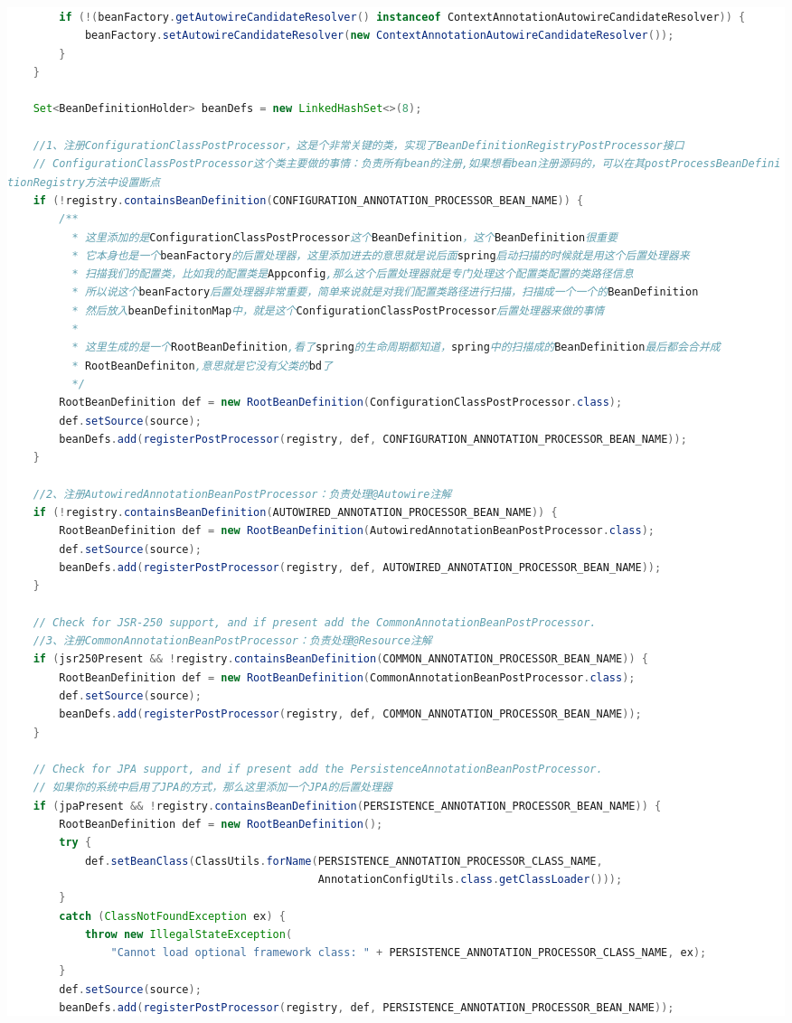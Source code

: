 ```java
        if (!(beanFactory.getAutowireCandidateResolver() instanceof ContextAnnotationAutowireCandidateResolver)) {
            beanFactory.setAutowireCandidateResolver(new ContextAnnotationAutowireCandidateResolver());
        }
    }
    
    Set<BeanDefinitionHolder> beanDefs = new LinkedHashSet<>(8);

    //1、注册ConfigurationClassPostProcessor，这是个非常关键的类，实现了BeanDefinitionRegistryPostProcessor接口
    // ConfigurationClassPostProcessor这个类主要做的事情：负责所有bean的注册,如果想看bean注册源码的，可以在其postProcessBeanDefinitionRegistry方法中设置断点
    if (!registry.containsBeanDefinition(CONFIGURATION_ANNOTATION_PROCESSOR_BEAN_NAME)) {
        /**
          * 这里添加的是ConfigurationClassPostProcessor这个BeanDefinition，这个BeanDefinition很重要
          * 它本身也是一个beanFactory的后置处理器，这里添加进去的意思就是说后面spring启动扫描的时候就是用这个后置处理器来
          * 扫描我们的配置类，比如我的配置类是Appconfig,那么这个后置处理器就是专门处理这个配置类配置的类路径信息
          * 所以说这个beanFactory后置处理器非常重要，简单来说就是对我们配置类路径进行扫描，扫描成一个一个的BeanDefinition
          * 然后放入beanDefinitonMap中，就是这个ConfigurationClassPostProcessor后置处理器来做的事情
          *
          * 这里生成的是一个RootBeanDefinition,看了spring的生命周期都知道，spring中的扫描成的BeanDefinition最后都会合并成
          * RootBeanDefiniton,意思就是它没有父类的bd了
          */
        RootBeanDefinition def = new RootBeanDefinition(ConfigurationClassPostProcessor.class);
        def.setSource(source);
        beanDefs.add(registerPostProcessor(registry, def, CONFIGURATION_ANNOTATION_PROCESSOR_BEAN_NAME));
    }

    //2、注册AutowiredAnnotationBeanPostProcessor：负责处理@Autowire注解
    if (!registry.containsBeanDefinition(AUTOWIRED_ANNOTATION_PROCESSOR_BEAN_NAME)) {
        RootBeanDefinition def = new RootBeanDefinition(AutowiredAnnotationBeanPostProcessor.class);
        def.setSource(source);
        beanDefs.add(registerPostProcessor(registry, def, AUTOWIRED_ANNOTATION_PROCESSOR_BEAN_NAME));
    }
    
    // Check for JSR-250 support, and if present add the CommonAnnotationBeanPostProcessor.
    //3、注册CommonAnnotationBeanPostProcessor：负责处理@Resource注解
    if (jsr250Present && !registry.containsBeanDefinition(COMMON_ANNOTATION_PROCESSOR_BEAN_NAME)) {
        RootBeanDefinition def = new RootBeanDefinition(CommonAnnotationBeanPostProcessor.class);
        def.setSource(source);
        beanDefs.add(registerPostProcessor(registry, def, COMMON_ANNOTATION_PROCESSOR_BEAN_NAME));
    }
    
    // Check for JPA support, and if present add the PersistenceAnnotationBeanPostProcessor.
    // 如果你的系统中启用了JPA的方式，那么这里添加一个JPA的后置处理器
    if (jpaPresent && !registry.containsBeanDefinition(PERSISTENCE_ANNOTATION_PROCESSOR_BEAN_NAME)) {
        RootBeanDefinition def = new RootBeanDefinition();
        try {
            def.setBeanClass(ClassUtils.forName(PERSISTENCE_ANNOTATION_PROCESSOR_CLASS_NAME,
                                                AnnotationConfigUtils.class.getClassLoader()));
        }
        catch (ClassNotFoundException ex) {
            throw new IllegalStateException(
                "Cannot load optional framework class: " + PERSISTENCE_ANNOTATION_PROCESSOR_CLASS_NAME, ex);
        }
        def.setSource(source);
        beanDefs.add(registerPostProcessor(registry, def, PERSISTENCE_ANNOTATION_PROCESSOR_BEAN_NAME));
```
